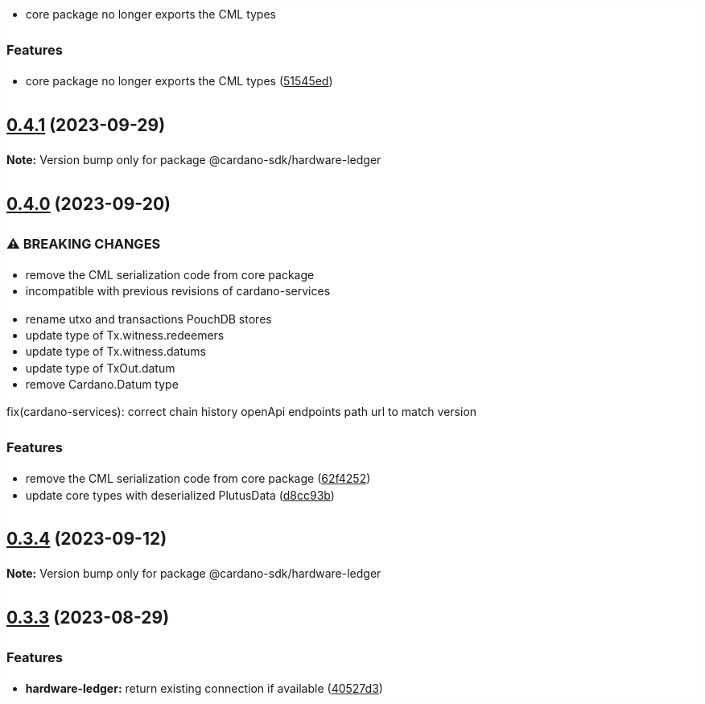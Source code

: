 * core package no longer exports the CML types

### Features

* core package no longer exports the CML types ([51545ed](https://github.com/input-output-hk/cardano-js-sdk/commit/51545ed82b4abeb795b0a50ad7d299ddb5da4a0d))

## [0.4.1](https://github.com/input-output-hk/cardano-js-sdk/compare/@cardano-sdk/hardware-ledger@0.4.0...@cardano-sdk/hardware-ledger@0.4.1) (2023-09-29)

**Note:** Version bump only for package @cardano-sdk/hardware-ledger

## [0.4.0](https://github.com/input-output-hk/cardano-js-sdk/compare/@cardano-sdk/hardware-ledger@0.3.4...@cardano-sdk/hardware-ledger@0.4.0) (2023-09-20)

### ⚠ BREAKING CHANGES

* remove the CML serialization code from core package
* incompatible with previous revisions of cardano-services
- rename utxo and transactions PouchDB stores
- update type of Tx.witness.redeemers
- update type of Tx.witness.datums
- update type of TxOut.datum
- remove Cardano.Datum type

fix(cardano-services): correct chain history openApi endpoints path url to match version

### Features

* remove the CML serialization code from core package ([62f4252](https://github.com/input-output-hk/cardano-js-sdk/commit/62f4252b094938db05b81c928c03c1eecec2be55))
* update core types with deserialized PlutusData ([d8cc93b](https://github.com/input-output-hk/cardano-js-sdk/commit/d8cc93b520177c98224502aad39109a0cb524f3c))

## [0.3.4](https://github.com/input-output-hk/cardano-js-sdk/compare/@cardano-sdk/hardware-ledger@0.3.3...@cardano-sdk/hardware-ledger@0.3.4) (2023-09-12)

**Note:** Version bump only for package @cardano-sdk/hardware-ledger

## [0.3.3](https://github.com/input-output-hk/cardano-js-sdk/compare/@cardano-sdk/hardware-ledger@0.3.2...@cardano-sdk/hardware-ledger@0.3.3) (2023-08-29)

### Features

* **hardware-ledger:** return existing connection if available ([40527d3](https://github.com/input-output-hk/cardano-js-sdk/commit/40527d3b4da3f3c6ae6ad44963dce3048ecd5c0d))
